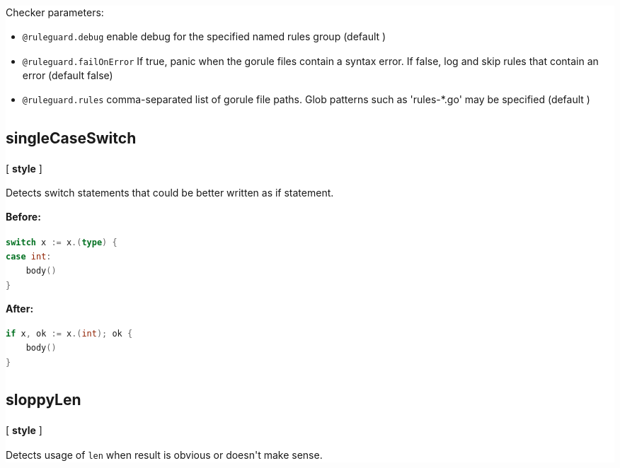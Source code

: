 
Checker parameters:
<ul>
<li>

  `@ruleguard.debug` enable debug for the specified named rules group (default )

</li>
<li>

  `@ruleguard.failOnError` If true, panic when the gorule files contain a syntax error. If false, log and skip rules that contain an error (default false)

</li>
<li>

  `@ruleguard.rules` comma-separated list of gorule file paths. Glob patterns such as 'rules-*.go' may be specified (default )

</li>

</ul>


  <a name="singleCaseSwitch-ref"></a>
## singleCaseSwitch

[
  **style** ]

Detects switch statements that could be better written as if statement.





**Before:**
```go
switch x := x.(type) {
case int:
	body()
}
```

**After:**
```go
if x, ok := x.(int); ok {
	body()
}
```



  <a name="sloppyLen-ref"></a>
## sloppyLen

[
  **style** ]

Detects usage of `len` when result is obvious or doesn't make sense.

